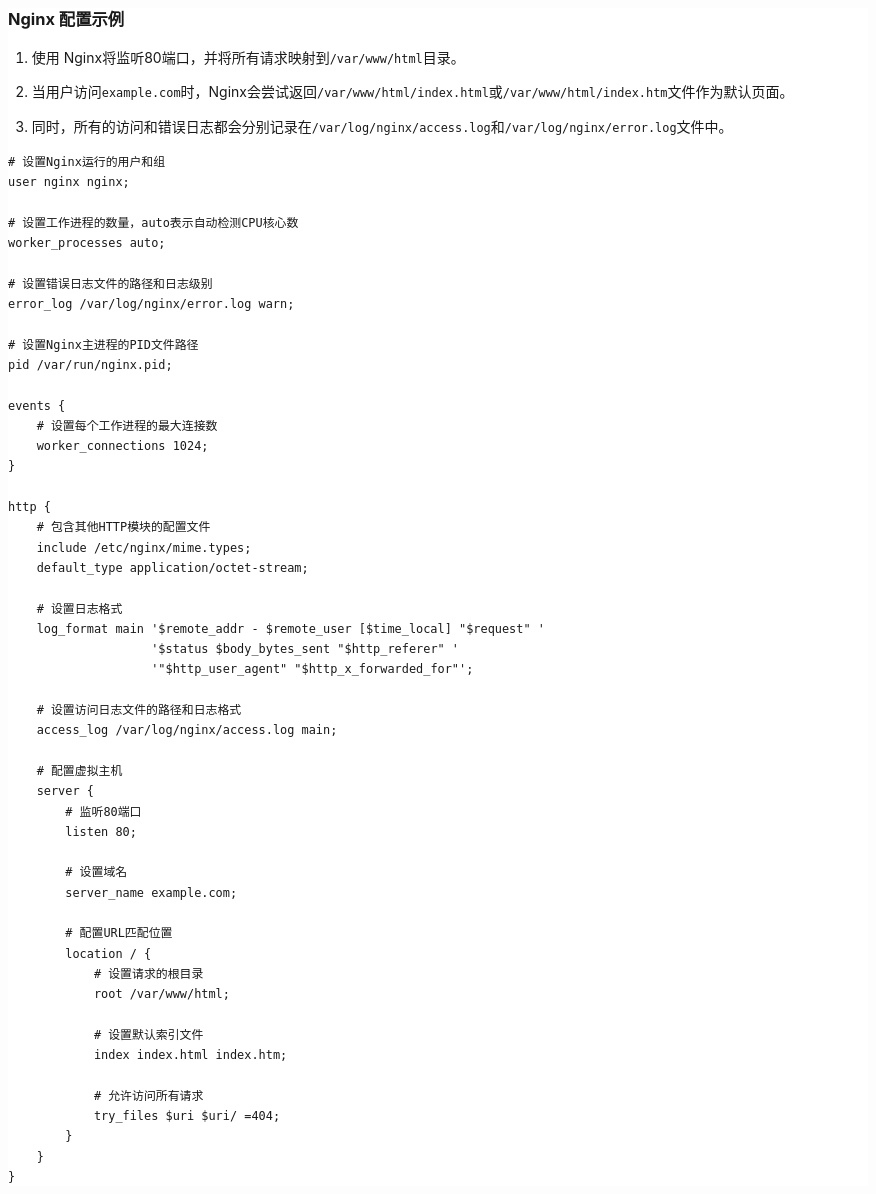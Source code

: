 ### Nginx 配置示例

1. 使用 Nginx将监听80端口，并将所有请求映射到`/var/www/html`目录。

2. 当用户访问`example.com`时，Nginx会尝试返回`/var/www/html/index.html`或`/var/www/html/index.htm`文件作为默认页面。

3. 同时，所有的访问和错误日志都会分别记录在`/var/log/nginx/access.log`和`/var/log/nginx/error.log`文件中。


```nginx
# 设置Nginx运行的用户和组  
user nginx nginx;  
  
# 设置工作进程的数量，auto表示自动检测CPU核心数  
worker_processes auto;  
  
# 设置错误日志文件的路径和日志级别  
error_log /var/log/nginx/error.log warn;  
  
# 设置Nginx主进程的PID文件路径  
pid /var/run/nginx.pid;  
  
events {  
    # 设置每个工作进程的最大连接数  
    worker_connections 1024;  
}  
  
http {  
    # 包含其他HTTP模块的配置文件  
    include /etc/nginx/mime.types;  
    default_type application/octet-stream;  
  
    # 设置日志格式  
    log_format main '$remote_addr - $remote_user [$time_local] "$request" '  
                    '$status $body_bytes_sent "$http_referer" '  
                    '"$http_user_agent" "$http_x_forwarded_for"';  
  
    # 设置访问日志文件的路径和日志格式  
    access_log /var/log/nginx/access.log main;  
  
    # 配置虚拟主机  
    server {  
        # 监听80端口  
        listen 80;  
  
        # 设置域名  
        server_name example.com;  
  
        # 配置URL匹配位置  
        location / {  
            # 设置请求的根目录  
            root /var/www/html;  
  
            # 设置默认索引文件  
            index index.html index.htm;  
  
            # 允许访问所有请求  
            try_files $uri $uri/ =404;  
        }  
    }  
}
```
